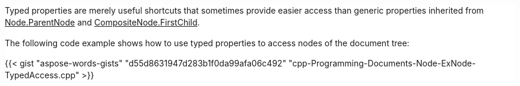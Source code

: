 Typed properties are merely useful shortcuts that sometimes provide easier access than generic properties inherited from [Node.ParentNode](https://apireference.aspose.com/words/cpp/class/aspose.words.node#get_parentnode) and [CompositeNode.FirstChild](https://apireference.aspose.com/words/cpp/class/aspose.words.composite_node#get_firstchild_const).

The following code example shows how to use typed properties to access nodes of the document tree:

{{< gist "aspose-words-gists" "d55d8631947d283b1f0da99afa06c492" "cpp-Programming-Documents-Node-ExNode-TypedAccess.cpp" >}}
